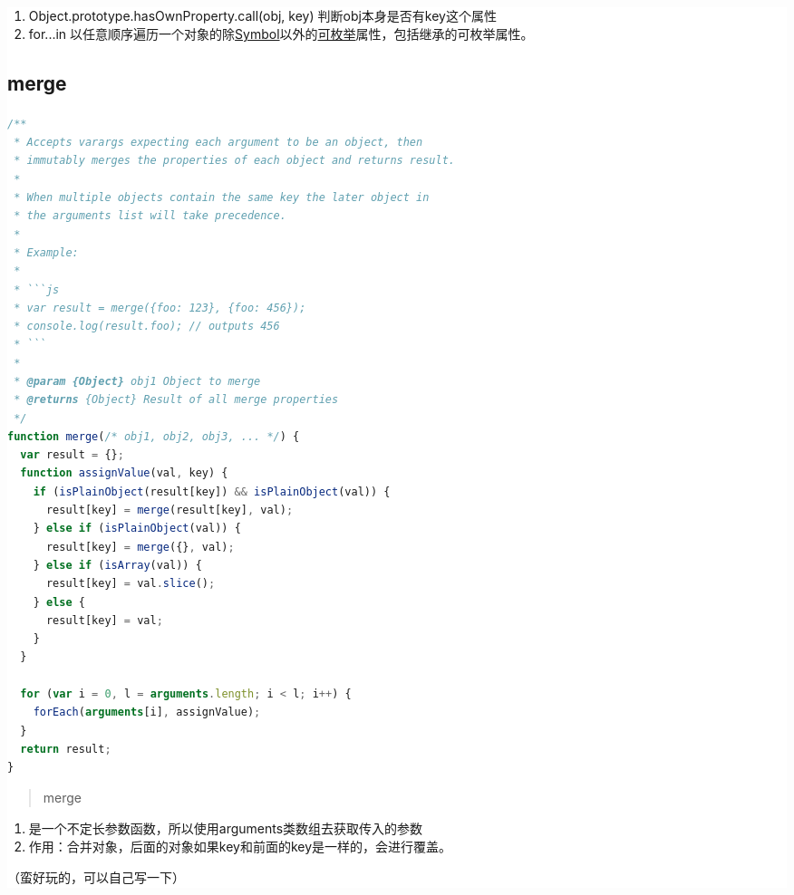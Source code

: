 1. Object.prototype.hasOwnProperty.call(obj, key) 判断obj本身是否有key这个属性
2. for...in 以任意顺序遍历一个对象的除[Symbol](https://developer.mozilla.org/en-US/docs/Web/JavaScript/Reference/Global_Objects/Symbol)以外的[可枚举](https://developer.mozilla.org/zh-CN/docs/Web/JavaScript/Enumerability_and_ownership_of_properties)属性，包括继承的可枚举属性。

## merge

```javascript
/**
 * Accepts varargs expecting each argument to be an object, then
 * immutably merges the properties of each object and returns result.
 *
 * When multiple objects contain the same key the later object in
 * the arguments list will take precedence.
 *
 * Example:
 *
 * ```js
 * var result = merge({foo: 123}, {foo: 456});
 * console.log(result.foo); // outputs 456
 * ```
 *
 * @param {Object} obj1 Object to merge
 * @returns {Object} Result of all merge properties
 */
function merge(/* obj1, obj2, obj3, ... */) {
  var result = {};
  function assignValue(val, key) {
    if (isPlainObject(result[key]) && isPlainObject(val)) {
      result[key] = merge(result[key], val);
    } else if (isPlainObject(val)) {
      result[key] = merge({}, val);
    } else if (isArray(val)) {
      result[key] = val.slice();
    } else {
      result[key] = val;
    }
  }

  for (var i = 0, l = arguments.length; i < l; i++) {
    forEach(arguments[i], assignValue);
  }
  return result;
}
```

>  merge

1. 是一个不定长参数函数，所以使用arguments类数组去获取传入的参数
2. 作用：合并对象，后面的对象如果key和前面的key是一样的，会进行覆盖。

（蛮好玩的，可以自己写一下）
